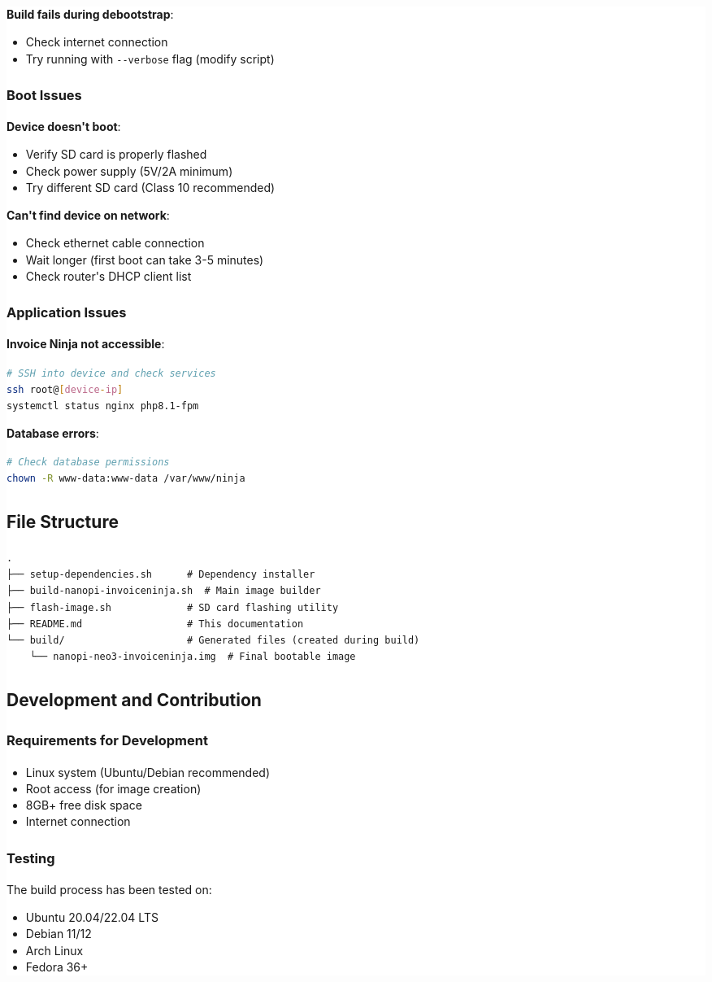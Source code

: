 **Build fails during debootstrap**:
- Check internet connection
- Try running with `--verbose` flag (modify script)

### Boot Issues

**Device doesn't boot**:
- Verify SD card is properly flashed
- Check power supply (5V/2A minimum)
- Try different SD card (Class 10 recommended)

**Can't find device on network**:
- Check ethernet cable connection
- Wait longer (first boot can take 3-5 minutes)
- Check router's DHCP client list

### Application Issues

**Invoice Ninja not accessible**:
```bash
# SSH into device and check services
ssh root@[device-ip]
systemctl status nginx php8.1-fpm
```

**Database errors**:
```bash
# Check database permissions
chown -R www-data:www-data /var/www/ninja
```

## File Structure

```
.
├── setup-dependencies.sh      # Dependency installer
├── build-nanopi-invoiceninja.sh  # Main image builder
├── flash-image.sh             # SD card flashing utility
├── README.md                  # This documentation
└── build/                     # Generated files (created during build)
    └── nanopi-neo3-invoiceninja.img  # Final bootable image
```

## Development and Contribution

### Requirements for Development
- Linux system (Ubuntu/Debian recommended)
- Root access (for image creation)
- 8GB+ free disk space
- Internet connection

### Testing
The build process has been tested on:
- Ubuntu 20.04/22.04 LTS
- Debian 11/12
- Arch Linux
- Fedora 36+
